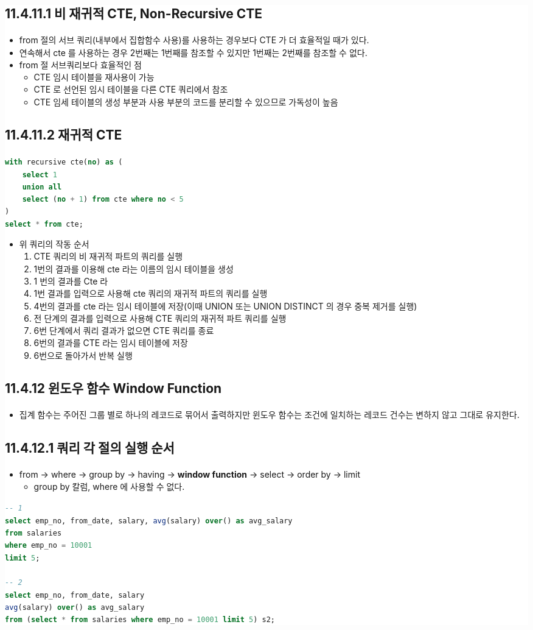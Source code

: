 ## 11.4.11.1 비 재귀적 CTE, Non-Recursive CTE

- from 절의 서브 쿼리(내부에서 집합함수 사용)를 사용하는 경우보다 CTE 가 더 효율적일 때가 있다.
- 연속해서 cte 를 사용하는 경우 2번째는 1번째를 참조할 수 있지만 1번째는 2번째를 참조할 수 없다.
- from 절 서브쿼리보다 효율적인 점
    - CTE 임시 테이블을 재사용이 가능
    - CTE 로 선언된 임시 테이블을 다른 CTE 쿼리에서 참조
    - CTE 임세 테이블의 생성 부분과 사용 부분의 코드를 분리할 수 있으므로 가독성이 높음

## 11.4.11.2 재귀적 CTE

```sql
with recursive cte(no) as (
	select 1
	union all
	select (no + 1) from cte where no < 5
)
select * from cte;
```

- 위 쿼리의 작동 순서
    1. CTE 쿼리의 비 재귀적 파트의 쿼리를 실행
    2. 1번의 결과를 이용해 cte 라는 이름의 임시 테이블을 생성
    3. 1 번의 결과를 Cte 라
    4. 1번 결과를 입력으로 사용해 cte 쿼리의 재귀적 파트의 쿼리를 실행
    5. 4번의 결과를 cte 라는 임시 테이블에 저장(이때 UNION 또는 UNION DISTINCT 의 경우 중복 제거를 실행)
    6. 전 단계의 결과를 입력으로 사용해 CTE 쿼리의 재귀적 파트 쿼리를 실행
    7. 6번 단계에서 쿼리 결과가 없으면 CTE 쿼리를 종료
    8. 6번의 결과를 CTE 라는 임시 테이블에 저장
    9. 6번으로 돌아가서 반복 실행

## 11.4.12 윈도우 함수 Window Function

- 집계 함수는 주어진 그룹 별로 하나의 레코드로 묶어서 출력하지만 윈도우 함수는 조건에 일치하는 레코드 건수는 변하지 않고 그대로 유지한다.

## 11.4.12.1 쿼리 각 절의 실행 순서

- from → where → group by → having → **window function** → select → order by → limit
    - group by 칼럼, where 에 사용할 수 없다.

```sql
-- 1
select emp_no, from_date, salary, avg(salary) over() as avg_salary
from salaries
where emp_no = 10001
limit 5;

-- 2
select emp_no, from_date, salary
avg(salary) over() as avg_salary
from (select * from salaries where emp_no = 10001 limit 5) s2;
```
